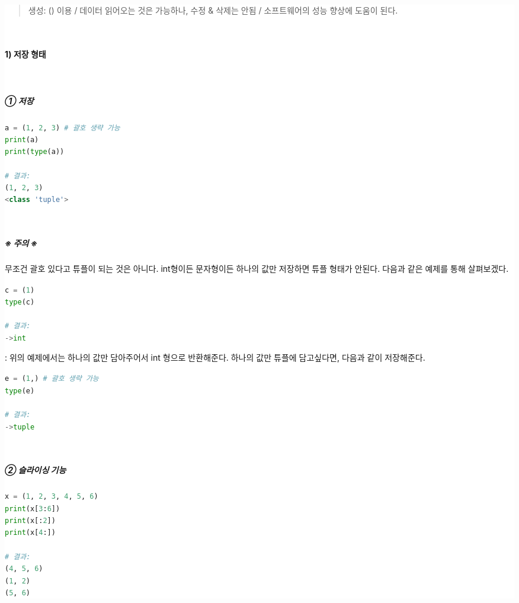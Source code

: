 
<blockQuote>생성: () 이용 / 
데이터 읽어오는 것은 가능하나, 수정 & 삭제는 안됨 / 
소프트웨어의 성능 향상에 도움이 된다.
</blockQuote>

<br>

<h4>1) 저장 형태</h4>

<br>

<h5>① 저장</h5>

~~~python
a = (1, 2, 3) # 괄호 생략 가능
print(a)
print(type(a))

# 결과:
(1, 2, 3)
<class 'tuple'>
~~~

<br>

<h5>※ 주의 ※</h5>

 무조건 괄호 있다고 튜플이 되는 것은 아니다.
int형이든 문자형이든 하나의 값만 저장하면 튜플 형태가 안된다.
다음과 같은 예제를 통해 살펴보겠다.

~~~python
c = (1)
type(c)

# 결과:
->int
~~~
: 위의 예제에서는 하나의 값만 담아주어서 int 형으로 반환해준다.
하나의 값만 튜플에 담고싶다면, 다음과 같이 저장해준다.

~~~python
e = (1,) # 괄호 생략 가능
type(e)

# 결과:
->tuple
~~~

<br>

<h5>② 슬라이싱 기능</h5>

~~~python
x = (1, 2, 3, 4, 5, 6)
print(x[3:6])
print(x[:2])
print(x[4:])

# 결과:
(4, 5, 6)
(1, 2)
(5, 6)

~~~
